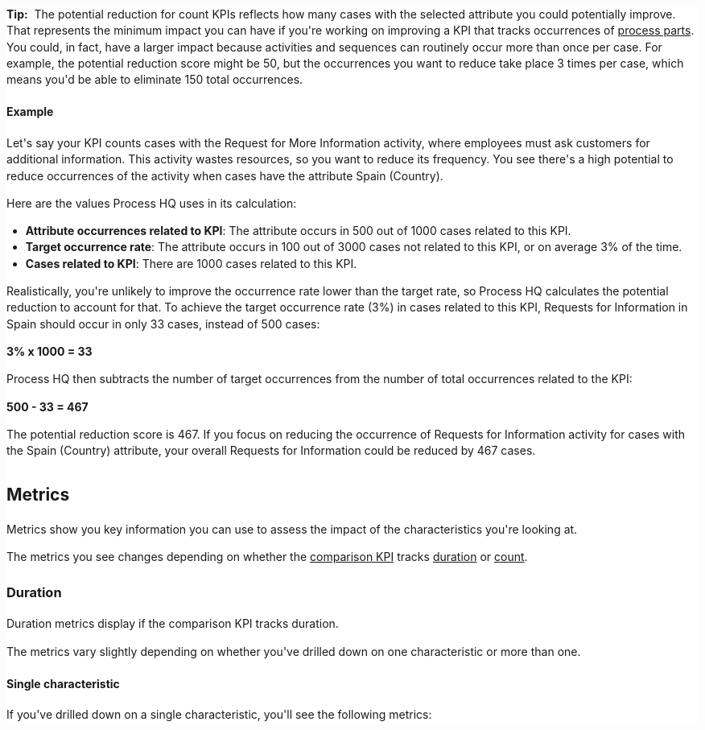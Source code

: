 **Tip:**  The potential reduction for count KPIs reflects how many cases with the selected attribute you could potentially improve. That represents the minimum impact you can have if you're working on improving a KPI that tracks occurrences of [process parts](key-pi-terms.html#occurrences). You could, in fact, have a larger impact because activities and sequences can routinely occur more than once per case. For example, the potential reduction score might be 50, but the occurrences you want to reduce take place 3 times per case, which means you'd be able to eliminate 150 total occurrences.

#### Example

Let's say your KPI counts cases with the Request for More Information activity, where employees must ask customers for additional information. This activity wastes resources, so you want to reduce its frequency. You see there's a high potential to reduce occurrences of the activity when cases have the attribute Spain (Country).

Here are the values Process HQ uses in its calculation:

-   **Attribute occurrences related to KPI**: The attribute occurs in 500 out of 1000 cases related to this KPI.
-   **Target occurrence rate**: The attribute occurs in 100 out of 3000 cases not related to this KPI, or on average 3% of the time.
-   **Cases related to KPI**: There are 1000 cases related to this KPI.

Realistically, you're unlikely to improve the occurrence rate lower than the target rate, so Process HQ calculates the potential reduction to account for that. To achieve the target occurrence rate (3%) in cases related to this KPI, Requests for Information in Spain should occur in only 33 cases, instead of 500 cases:

**3% x 1000 = 33**

Process HQ then subtracts the number of target occurrences from the number of total occurrences related to the KPI:

**500 - 33 = 467**

The potential reduction score is 467. If you focus on reducing the occurrence of Requests for Information activity for cases with the Spain (Country) attribute, your overall Requests for Information could be reduced by 467 cases.

## Metrics

Metrics show you key information you can use to assess the impact of the characteristics you're looking at.

The metrics you see changes depending on whether the [comparison KPI](#comparison-kpi) tracks [duration](#metrics-duration) or [count](#metrics-count).

### Duration

Duration metrics display if the comparison KPI tracks duration.

The metrics vary slightly depending on whether you've drilled down on one characteristic or more than one.

#### Single characteristic

If you've drilled down on a single characteristic, you'll see the following metrics:
